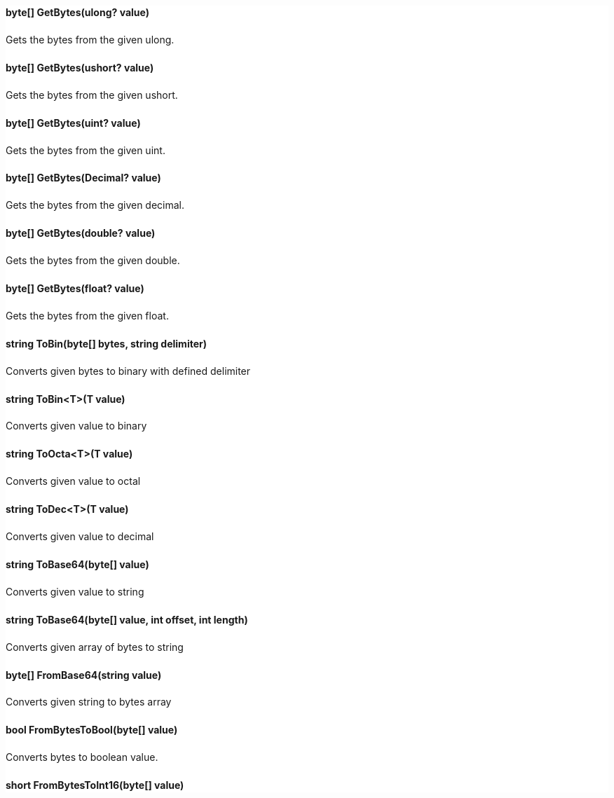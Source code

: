 #### byte[] GetBytes(ulong? value)

Gets the bytes from the given ulong.

#### byte[] GetBytes(ushort? value)

Gets the bytes from the given ushort.

#### byte[] GetBytes(uint? value)

Gets the bytes from the given uint.

#### byte[] GetBytes(Decimal? value)

Gets the bytes from the given decimal.

#### byte[] GetBytes(double? value)

Gets the bytes from the given double.

#### byte[] GetBytes(float? value)

Gets the bytes from the given float.

#### string ToBin(byte[] bytes, string delimiter)

Converts given bytes to binary with defined delimiter

#### string ToBin\<T\>(T value)

Converts given value to binary

#### string ToOcta\<T\>(T value)

Converts given value to octal

#### string ToDec\<T\>(T value)

Converts given value to decimal

#### string ToBase64(byte[] value)

Converts given value to string

#### string ToBase64(byte[] value, int offset, int length)

Converts given array of bytes to string

#### byte[] FromBase64(string value)

Converts given string to bytes array

#### bool FromBytesToBool(byte[] value)

Converts bytes to boolean value.

#### short FromBytesToInt16(byte[] value)

